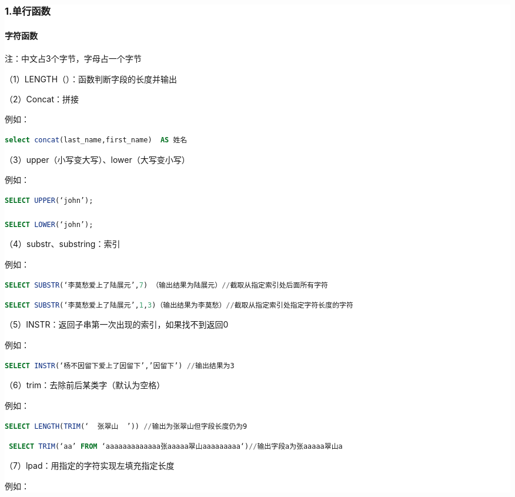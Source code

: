 ### 1.单行函数

#### 字符函数

注：中文占3个字节，字母占一个字节

 

（1）LENGTH（）：函数判断字段的长度并输出

（2）Concat：拼接

例如：

```sql
select concat(last_name,first_name)  AS 姓名
```

（3）upper（小写变大写）、lower（大写变小写）

例如：

```sql
SELECT UPPER(‘john’);

SELECT LOWER(‘john’);
```

（4）substr、substring：索引

 例如：

```sql
SELECT SUBSTR(‘李莫愁爱上了陆展元’,7) （输出结果为陆展元）//截取从指定索引处后面所有字符
```

```sql
SELECT SUBSTR(‘李莫愁爱上了陆展元’,1,3)（输出结果为李莫愁）//截取从指定索引处指定字符长度的字符
```

（5）INSTR：返回子串第一次出现的索引，如果找不到返回0

例如：

```sql
SELECT INSTR(‘杨不因留下爱上了因留下’,’因留下’) //输出结果为3 
```

（6）trim：去除前后某类字（默认为空格）

例如：

```sql
SELECT LENGTH(TRIM(‘  张翠山  ’)) //输出为张翠山但字段长度仍为9
```

```sql
 SELECT TRIM(‘aa’ FROM ‘aaaaaaaaaaaaa张aaaaa翠山aaaaaaaaa‘)//输出字段a为张aaaaa翠山a
```

（7）lpad：用指定的字符实现左填充指定长度

例如：
